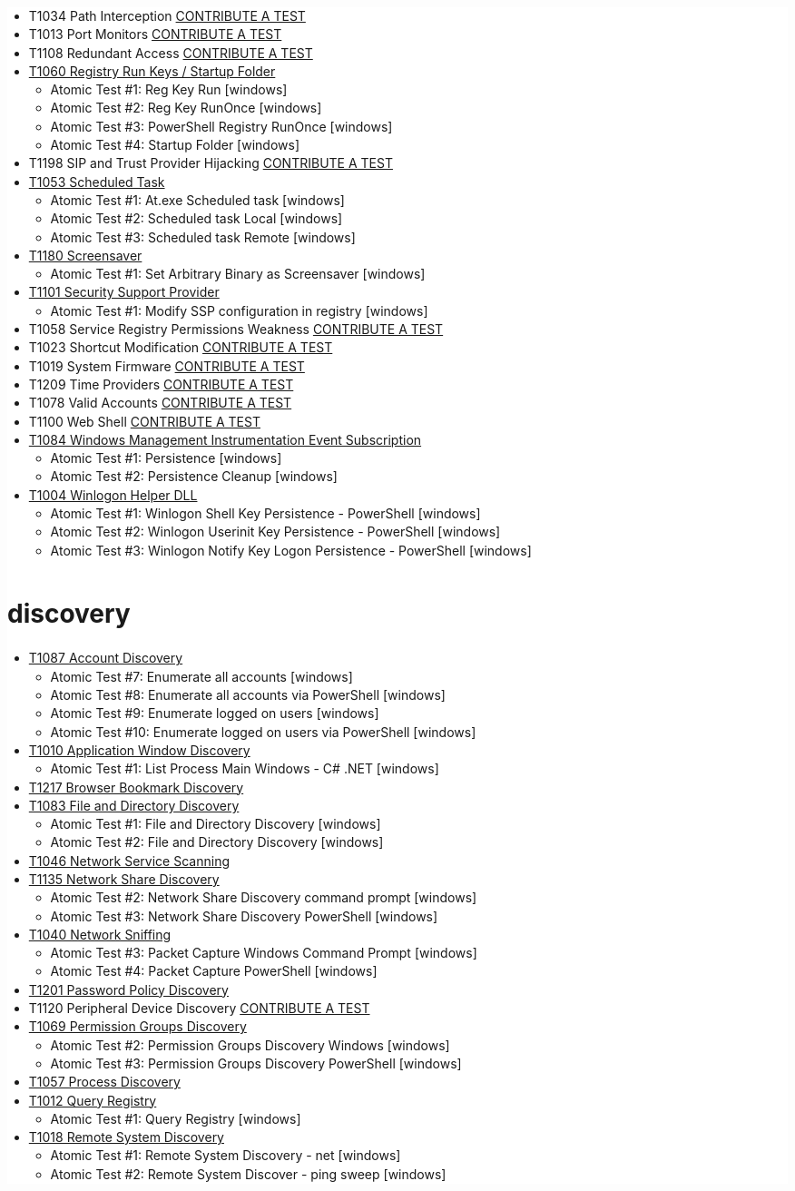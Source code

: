 - T1034 Path Interception [CONTRIBUTE A TEST](https://atomicredteam.io/contributing)
- T1013 Port Monitors [CONTRIBUTE A TEST](https://atomicredteam.io/contributing)
- T1108 Redundant Access [CONTRIBUTE A TEST](https://atomicredteam.io/contributing)
- [T1060 Registry Run Keys / Startup Folder](./T1060/T1060.md)
  - Atomic Test #1: Reg Key Run [windows]
  - Atomic Test #2: Reg Key RunOnce [windows]
  - Atomic Test #3: PowerShell Registry RunOnce [windows]
  - Atomic Test #4: Startup Folder [windows]
- T1198 SIP and Trust Provider Hijacking [CONTRIBUTE A TEST](https://atomicredteam.io/contributing)
- [T1053 Scheduled Task](./T1053/T1053.md)
  - Atomic Test #1: At.exe Scheduled task [windows]
  - Atomic Test #2: Scheduled task Local [windows]
  - Atomic Test #3: Scheduled task Remote [windows]
- [T1180 Screensaver](./T1180/T1180.md)
  - Atomic Test #1: Set Arbitrary Binary as Screensaver [windows]
- [T1101 Security Support Provider](./T1101/T1101.md)
  - Atomic Test #1: Modify SSP configuration in registry [windows]
- T1058 Service Registry Permissions Weakness [CONTRIBUTE A TEST](https://atomicredteam.io/contributing)
- T1023 Shortcut Modification [CONTRIBUTE A TEST](https://atomicredteam.io/contributing)
- T1019 System Firmware [CONTRIBUTE A TEST](https://atomicredteam.io/contributing)
- T1209 Time Providers [CONTRIBUTE A TEST](https://atomicredteam.io/contributing)
- T1078 Valid Accounts [CONTRIBUTE A TEST](https://atomicredteam.io/contributing)
- T1100 Web Shell [CONTRIBUTE A TEST](https://atomicredteam.io/contributing)
- [T1084 Windows Management Instrumentation Event Subscription](./T1084/T1084.md)
  - Atomic Test #1: Persistence [windows]
  - Atomic Test #2: Persistence Cleanup [windows]
- [T1004 Winlogon Helper DLL](./T1004/T1004.md)
  - Atomic Test #1: Winlogon Shell Key Persistence - PowerShell [windows]
  - Atomic Test #2: Winlogon Userinit Key Persistence - PowerShell [windows]
  - Atomic Test #3: Winlogon Notify Key Logon Persistence - PowerShell [windows]

# discovery
- [T1087 Account Discovery](./T1087/T1087.md)
  - Atomic Test #7: Enumerate all accounts [windows]
  - Atomic Test #8: Enumerate all accounts via PowerShell [windows]
  - Atomic Test #9: Enumerate logged on users [windows]
  - Atomic Test #10: Enumerate logged on users via PowerShell [windows]
- [T1010 Application Window Discovery](./T1010/T1010.md)
  - Atomic Test #1: List Process Main Windows - C# .NET [windows]
- [T1217 Browser Bookmark Discovery](./T1217/T1217.md)
- [T1083 File and Directory Discovery](./T1083/T1083.md)
  - Atomic Test #1: File and Directory Discovery [windows]
  - Atomic Test #2: File and Directory Discovery [windows]
- [T1046 Network Service Scanning](./T1046/T1046.md)
- [T1135 Network Share Discovery](./T1135/T1135.md)
  - Atomic Test #2: Network Share Discovery command prompt [windows]
  - Atomic Test #3: Network Share Discovery PowerShell [windows]
- [T1040 Network Sniffing](./T1040/T1040.md)
  - Atomic Test #3: Packet Capture Windows Command Prompt [windows]
  - Atomic Test #4: Packet Capture PowerShell [windows]
- [T1201 Password Policy Discovery](./T1201/T1201.md)
- T1120 Peripheral Device Discovery [CONTRIBUTE A TEST](https://atomicredteam.io/contributing)
- [T1069 Permission Groups Discovery](./T1069/T1069.md)
  - Atomic Test #2: Permission Groups Discovery Windows [windows]
  - Atomic Test #3: Permission Groups Discovery PowerShell [windows]
- [T1057 Process Discovery](./T1057/T1057.md)
- [T1012 Query Registry](./T1012/T1012.md)
  - Atomic Test #1: Query Registry [windows]
- [T1018 Remote System Discovery](./T1018/T1018.md)
  - Atomic Test #1: Remote System Discovery - net [windows]
  - Atomic Test #2: Remote System Discover - ping sweep [windows]